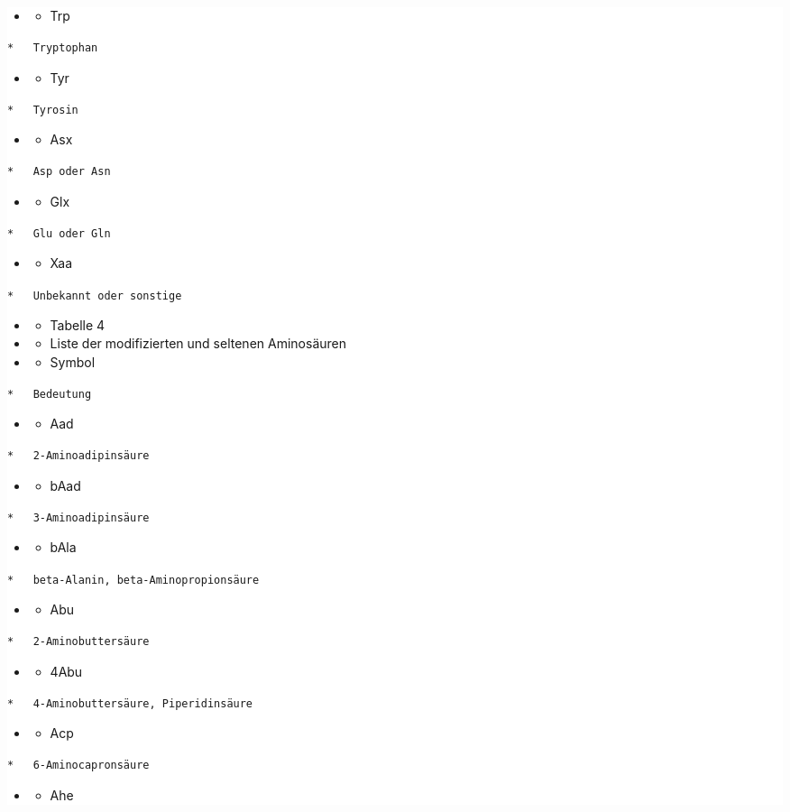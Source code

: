 
*    *   Trp

    *   Tryptophan


*    *   Tyr

    *   Tyrosin


*    *   Asx

    *   Asp oder Asn


*    *   Glx

    *   Glu oder Gln


*    *   Xaa

    *   Unbekannt oder sonstige




*    *   Tabelle 4


*    *   Liste der modifizierten und seltenen Aminosäuren


*    *   Symbol

    *   Bedeutung


*    *   Aad

    *   2-Aminoadipinsäure


*    *   bAad

    *   3-Aminoadipinsäure


*    *   bAla

    *   beta-Alanin, beta-Aminopropionsäure


*    *   Abu

    *   2-Aminobuttersäure


*    *   4Abu

    *   4-Aminobuttersäure, Piperidinsäure


*    *   Acp

    *   6-Aminocapronsäure


*    *   Ahe
